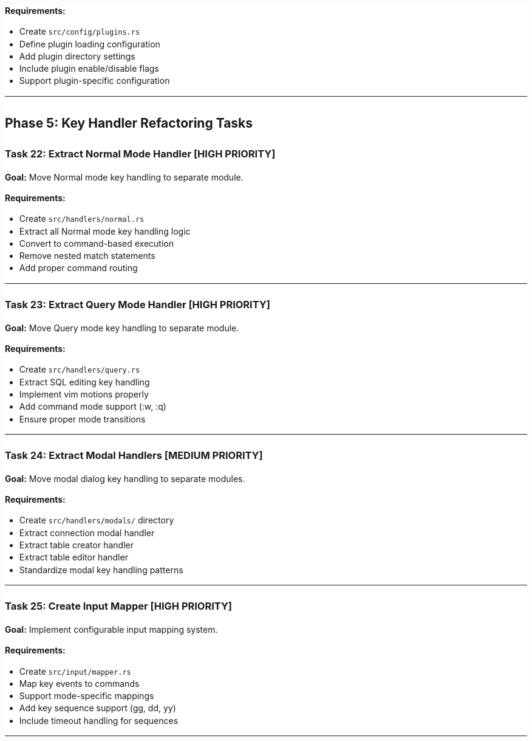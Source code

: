 **Requirements:**
- Create `src/config/plugins.rs`
- Define plugin loading configuration
- Add plugin directory settings
- Include plugin enable/disable flags
- Support plugin-specific configuration

---

## Phase 5: Key Handler Refactoring Tasks

### Task 22: Extract Normal Mode Handler **[HIGH PRIORITY]**
**Goal:** Move Normal mode key handling to separate module.

**Requirements:**
- Create `src/handlers/normal.rs`
- Extract all Normal mode key handling logic
- Convert to command-based execution
- Remove nested match statements
- Add proper command routing

---

### Task 23: Extract Query Mode Handler **[HIGH PRIORITY]**
**Goal:** Move Query mode key handling to separate module.

**Requirements:**
- Create `src/handlers/query.rs`
- Extract SQL editing key handling
- Implement vim motions properly
- Add command mode support (:w, :q)
- Ensure proper mode transitions

---

### Task 24: Extract Modal Handlers **[MEDIUM PRIORITY]**
**Goal:** Move modal dialog key handling to separate modules.

**Requirements:**
- Create `src/handlers/modals/` directory
- Extract connection modal handler
- Extract table creator handler
- Extract table editor handler
- Standardize modal key handling patterns

---

### Task 25: Create Input Mapper **[HIGH PRIORITY]**
**Goal:** Implement configurable input mapping system.

**Requirements:**
- Create `src/input/mapper.rs`
- Map key events to commands
- Support mode-specific mappings
- Add key sequence support (gg, dd, yy)
- Include timeout handling for sequences

---